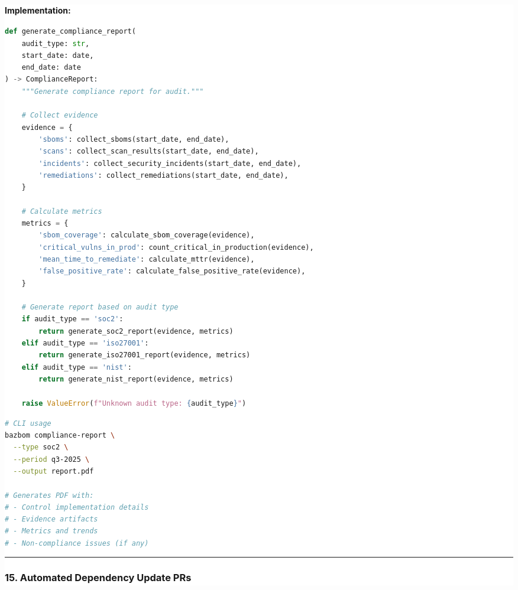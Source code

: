 **Implementation:**
```python
def generate_compliance_report(
    audit_type: str,
    start_date: date,
    end_date: date
) -> ComplianceReport:
    """Generate compliance report for audit."""
    
    # Collect evidence
    evidence = {
        'sboms': collect_sboms(start_date, end_date),
        'scans': collect_scan_results(start_date, end_date),
        'incidents': collect_security_incidents(start_date, end_date),
        'remediations': collect_remediations(start_date, end_date),
    }
    
    # Calculate metrics
    metrics = {
        'sbom_coverage': calculate_sbom_coverage(evidence),
        'critical_vulns_in_prod': count_critical_in_production(evidence),
        'mean_time_to_remediate': calculate_mttr(evidence),
        'false_positive_rate': calculate_false_positive_rate(evidence),
    }
    
    # Generate report based on audit type
    if audit_type == 'soc2':
        return generate_soc2_report(evidence, metrics)
    elif audit_type == 'iso27001':
        return generate_iso27001_report(evidence, metrics)
    elif audit_type == 'nist':
        return generate_nist_report(evidence, metrics)
    
    raise ValueError(f"Unknown audit type: {audit_type}")
```

```bash
# CLI usage
bazbom compliance-report \
  --type soc2 \
  --period q3-2025 \
  --output report.pdf

# Generates PDF with:
# - Control implementation details
# - Evidence artifacts
# - Metrics and trends
# - Non-compliance issues (if any)
```

---

### 15. Automated Dependency Update PRs
